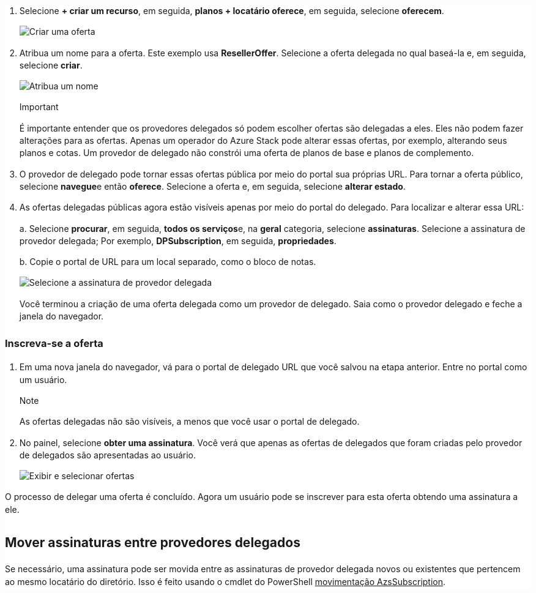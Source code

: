 1. Selecione **+ criar um recurso**, em seguida, **planos + locatário oferece**, em seguida, selecione **oferecem**.

    ![Criar uma oferta](media/azure-stack-delegated-provider/image5.png)

2. Atribua um nome para a oferta. Este exemplo usa **ResellerOffer**. Selecione a oferta delegada no qual baseá-la e, em seguida, selecione **criar**.

   ![Atribua um nome](media/azure-stack-delegated-provider/image6.png)

   >[!IMPORTANT]
   >É importante entender que os provedores delegados só podem escolher ofertas são delegadas a eles. Eles não podem fazer alterações para as ofertas. Apenas um operador do Azure Stack pode alterar essas ofertas, por exemplo, alterando seus planos e cotas. Um provedor de delegado não constrói uma oferta de planos de base e planos de complemento.

3. O provedor de delegado pode tornar essas ofertas pública por meio do portal sua próprias URL. Para tornar a oferta público, selecione **navegue**e então **oferece**. Selecione a oferta e, em seguida, selecione **alterar estado**.

4. As ofertas delegadas públicas agora estão visíveis apenas por meio do portal do delegado. Para localizar e alterar essa URL:

     a.  Selecione **procurar**, em seguida, **todos os serviços**e, na **geral** categoria, selecione **assinaturas**. Selecione a assinatura de provedor delegada; Por exemplo, **DPSubscription**, em seguida, **propriedades**.

    b.  Copie o portal de URL para um local separado, como o bloco de notas.

    ![Selecione a assinatura de provedor delegada](media/azure-stack-delegated-provider/dpportaluri.png)  

   Você terminou a criação de uma oferta delegada como um provedor de delegado. Saia como o provedor delegado e feche a janela do navegador.

### <a name="sign-up-for-the-offer"></a>Inscreva-se a oferta

1. Em uma nova janela do navegador, vá para o portal de delegado URL que você salvou na etapa anterior. Entre no portal como um usuário.

   >[!NOTE]
   >As ofertas delegadas não são visíveis, a menos que você usar o portal de delegado.

1. No painel, selecione **obter uma assinatura**. Você verá que apenas as ofertas de delegados que foram criadas pelo provedor de delegados são apresentadas ao usuário.

   ![Exibir e selecionar ofertas](media/azure-stack-delegated-provider/image8.png)

O processo de delegar uma oferta é concluído. Agora um usuário pode se inscrever para esta oferta obtendo uma assinatura a ele.

## <a name="move-subscriptions-between-delegated-providers"></a>Mover assinaturas entre provedores delegados

Se necessário, uma assinatura pode ser movida entre as assinaturas de provedor delegada novos ou existentes que pertencem ao mesmo locatário do diretório. Isso é feito usando o cmdlet do PowerShell [movimentação AzsSubscription](/powershell/module/azs.subscriptions.admin).
